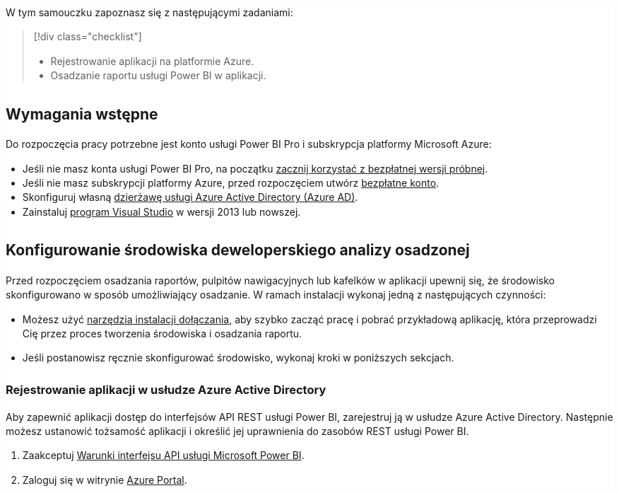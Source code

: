 W tym samouczku zapoznasz się z następującymi zadaniami:
> [!div class="checklist"]
> * Rejestrowanie aplikacji na platformie Azure.
> * Osadzanie raportu usługi Power BI w aplikacji.

## <a name="prerequisites"></a>Wymagania wstępne

Do rozpoczęcia pracy potrzebne jest konto usługi Power BI Pro i subskrypcja platformy Microsoft Azure:

* Jeśli nie masz konta usługi Power BI Pro, na początku [zacznij korzystać z bezpłatnej wersji próbnej](https://powerbi.microsoft.com/en-us/pricing/).
* Jeśli nie masz subskrypcji platformy Azure, przed rozpoczęciem utwórz [bezpłatne konto](https://azure.microsoft.com/free/?WT.mc_id=A261C142F).
* Skonfiguruj własną [dzierżawę usługi Azure Active Directory (Azure AD)](create-an-azure-active-directory-tenant.md).
* Zainstaluj [program Visual Studio](https://www.visualstudio.com/) w wersji 2013 lub nowszej.

## <a name="set-up-your-embedded-analytics-development-environment"></a>Konfigurowanie środowiska deweloperskiego analizy osadzonej

Przed rozpoczęciem osadzania raportów, pulpitów nawigacyjnych lub kafelków w aplikacji upewnij się, że środowisko skonfigurowano w sposób umożliwiający osadzanie. W ramach instalacji wykonaj jedną z następujących czynności:

* Możesz użyć [narzędzia instalacji dołączania](https://aka.ms/embedsetup/UserOwnsData), aby szybko zacząć pracę i pobrać przykładową aplikację, która przeprowadzi Cię przez proces tworzenia środowiska i osadzania raportu.

* Jeśli postanowisz ręcznie skonfigurować środowisko, wykonaj kroki w poniższych sekcjach.

### <a name="register-an-application-in-azure-active-directory"></a>Rejestrowanie aplikacji w usłudze Azure Active Directory

Aby zapewnić aplikacji dostęp do interfejsów API REST usługi Power BI, zarejestruj ją w usłudze Azure Active Directory. Następnie możesz ustanowić tożsamość aplikacji i określić jej uprawnienia do zasobów REST usługi Power BI.

1. Zaakceptuj [Warunki interfejsu API usługi Microsoft Power BI](https://powerbi.microsoft.com/api-terms).

2. Zaloguj się w witrynie [Azure Portal](https://portal.azure.com).

